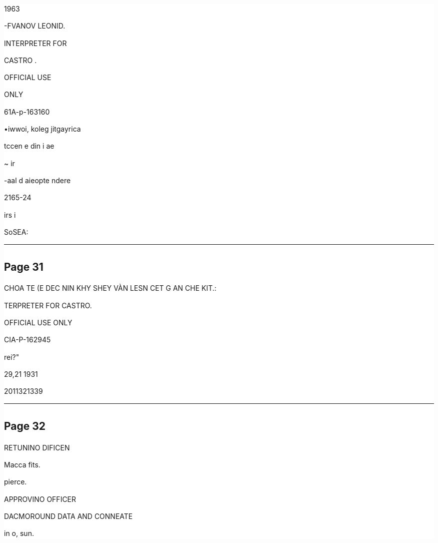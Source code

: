 1963

-FVANOV LEONID.

INTERPRETER FOR

CASTRO .

OFFICIAL USE

ONLY

61A-p-163160

•iwwoi, koleg jitgayrica

tccen e din i ae

~ ir

-aal d aieopte ndere

2165-24

irs i

SoSEA:

---

## Page 31

CHOA TE (E DEC NIN KHY SHEY VÀN LESN CET G AN CHE KIT.:

TERPRETER FOR CASTRO.

OFFICIAL USE ONLY

CIA-P-162945

rei?"

29,21 1931

2011321339

---

## Page 32

RETUNINO DIFICEN

Macca fits.

pierce.

APPROVINO OFFICER

DACMOROUND DATA AND CONNEATE

in o, sun.
